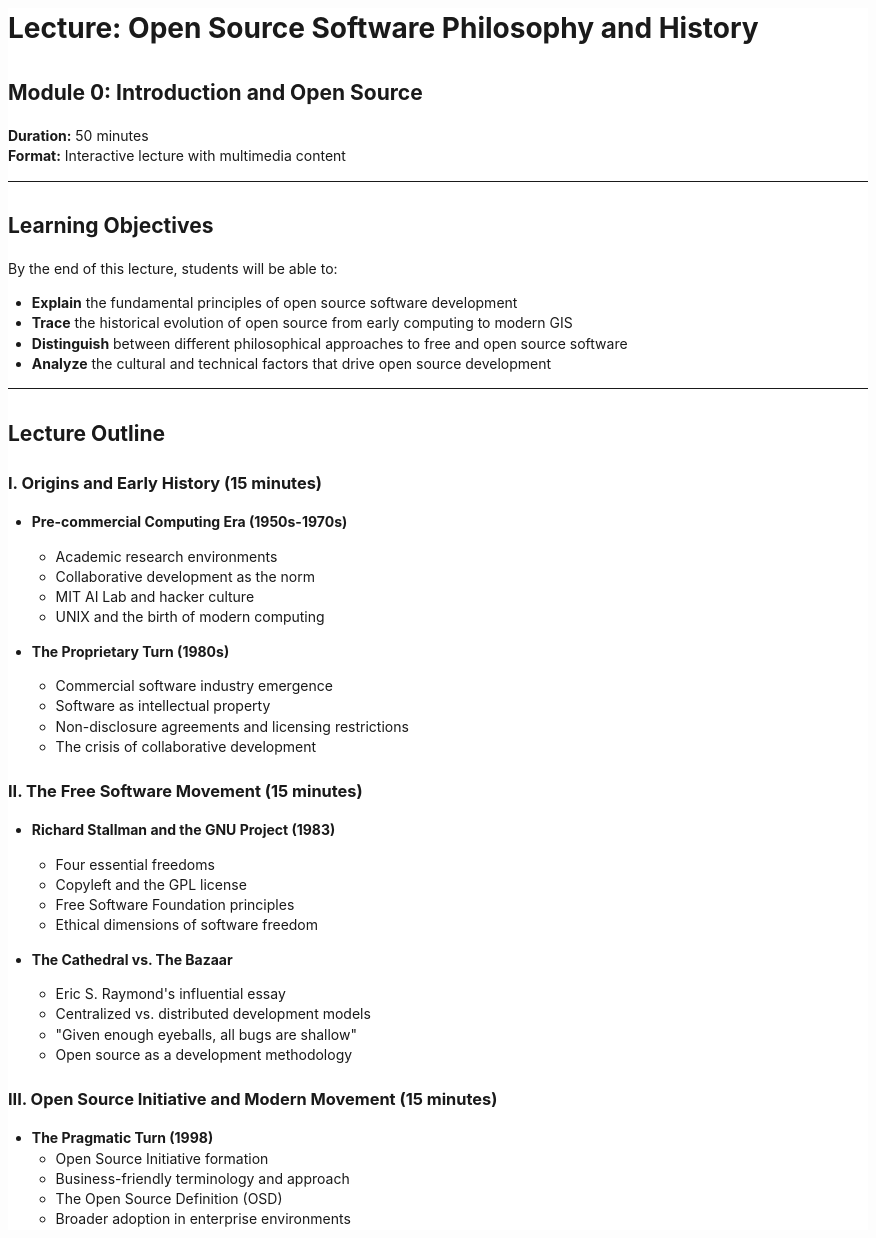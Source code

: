 # Lecture: Open Source Software Philosophy and History

## Module 0: Introduction and Open Source
**Duration:** 50 minutes  
**Format:** Interactive lecture with multimedia content

---

## Learning Objectives

By the end of this lecture, students will be able to:
- **Explain** the fundamental principles of open source software development
- **Trace** the historical evolution of open source from early computing to modern GIS
- **Distinguish** between different philosophical approaches to free and open source software
- **Analyze** the cultural and technical factors that drive open source development

---

## Lecture Outline

### I. Origins and Early History (15 minutes)
- **Pre-commercial Computing Era (1950s-1970s)**
  - Academic research environments
  - Collaborative development as the norm
  - MIT AI Lab and hacker culture
  - UNIX and the birth of modern computing

- **The Proprietary Turn (1980s)**
  - Commercial software industry emergence
  - Software as intellectual property
  - Non-disclosure agreements and licensing restrictions
  - The crisis of collaborative development

### II. The Free Software Movement (15 minutes)
- **Richard Stallman and the GNU Project (1983)**
  - Four essential freedoms
  - Copyleft and the GPL license
  - Free Software Foundation principles
  - Ethical dimensions of software freedom

- **The Cathedral vs. The Bazaar**
  - Eric S. Raymond's influential essay
  - Centralized vs. distributed development models
  - "Given enough eyeballs, all bugs are shallow"
  - Open source as a development methodology

### III. Open Source Initiative and Modern Movement (15 minutes)
- **The Pragmatic Turn (1998)**
  - Open Source Initiative formation
  - Business-friendly terminology and approach
  - The Open Source Definition (OSD)
  - Broader adoption in enterprise environments
